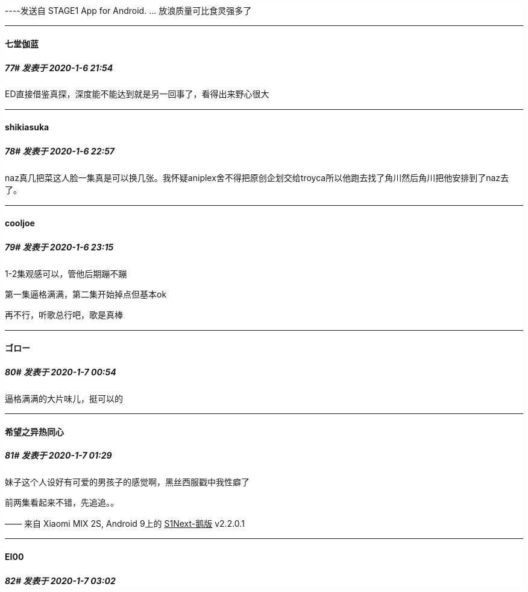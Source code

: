 ----发送自 STAGE1 App for Android. ...</blockquote>
放浪质量可比食灵强多了


-----

####  七堂伽蓝  
##### 77#       发表于 2020-1-6 21:54


ED直接借鉴真探，深度能不能达到就是另一回事了，看得出来野心很大


-----

####  shikiasuka  
##### 78#       发表于 2020-1-6 22:57


naz真几把菜这人脸一集真是可以换几张。我怀疑aniplex舍不得把原创企划交给troyca所以他跑去找了角川然后角川把他安排到了naz去了。


-----

####  cooljoe  
##### 79#       发表于 2020-1-6 23:15


1-2集观感可以，管他后期蹦不蹦

第一集逼格满满，第二集开始掉点但基本ok

再不行，听歌总行吧，歌是真棒


-----

####  ゴロー  
##### 80#       发表于 2020-1-7 00:54


逼格满满的大片味儿，挺可以的


-----

####  希望之异热同心  
##### 81#       发表于 2020-1-7 01:29


妹子这个人设好有可爱的男孩子的感觉啊，黑丝西服戳中我性癖了

前两集看起来不错，先追追。。

—— 来自 Xiaomi MIX 2S, Android 9上的 [S1Next-鹅版](https://github.com/ykrank/S1-Next/releases) v2.2.0.1


-----

####  EI00  
##### 82#       发表于 2020-1-7 03:02
